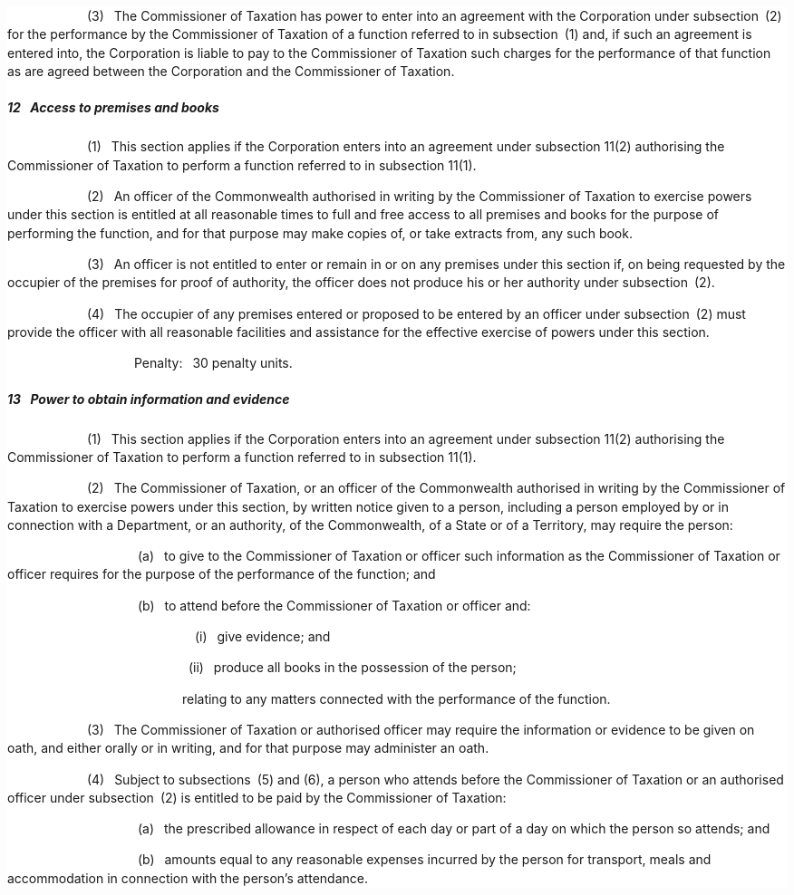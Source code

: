              (3)  The Commissioner of Taxation has power to enter into an agreement with the Corporation under subsection (2) for the performance by the Commissioner of Taxation of a function referred to in subsection (1) and, if such an agreement is entered into, the Corporation is liable to pay to the Commissioner of Taxation such charges for the performance of that function as are agreed between the Corporation and the Commissioner of Taxation.

##### <a id="12"></a>12  Access to premises and books

             (1)  This section applies if the Corporation enters into an agreement under subsection 11(2) authorising the Commissioner of Taxation to perform a function referred to in subsection 11(1).

             (2)  An officer of the Commonwealth authorised in writing by the Commissioner of Taxation to exercise powers under this section is entitled at all reasonable times to full and free access to all premises and books for the purpose of performing the function, and for that purpose may make copies of, or take extracts from, any such book.

             (3)  An officer is not entitled to enter or remain in or on any premises under this section if, on being requested by the occupier of the premises for proof of authority, the officer does not produce his or her authority under subsection (2).

             (4)  The occupier of any premises entered or proposed to be entered by an officer under subsection (2) must provide the officer with all reasonable facilities and assistance for the effective exercise of powers under this section.

                    Penalty:  30 penalty units.

##### <a id="13"></a>13  Power to obtain information and evidence

             (1)  This section applies if the Corporation enters into an agreement under subsection 11(2) authorising the Commissioner of Taxation to perform a function referred to in subsection 11(1).

             (2)  The Commissioner of Taxation, or an officer of the Commonwealth authorised in writing by the Commissioner of Taxation to exercise powers under this section, by written notice given to a person, including a person employed by or in connection with a Department, or an authority, of the Commonwealth, of a State or of a Territory, may require the person:

                     (a)  to give to the Commissioner of Taxation or officer such information as the Commissioner of Taxation or officer requires for the purpose of the performance of the function; and

                     (b)  to attend before the Commissioner of Taxation or officer and:

                              (i)  give evidence; and

                             (ii)  produce all books in the possession of the person;

                            relating to any matters connected with the performance of the function.

             (3)  The Commissioner of Taxation or authorised officer may require the information or evidence to be given on oath, and either orally or in writing, and for that purpose may administer an oath.

             (4)  Subject to subsections (5) and (6), a person who attends before the Commissioner of Taxation or an authorised officer under subsection (2) is entitled to be paid by the Commissioner of Taxation:

                     (a)  the prescribed allowance in respect of each day or part of a day on which the person so attends; and

                     (b)  amounts equal to any reasonable expenses incurred by the person for transport, meals and accommodation in connection with the person’s attendance.
